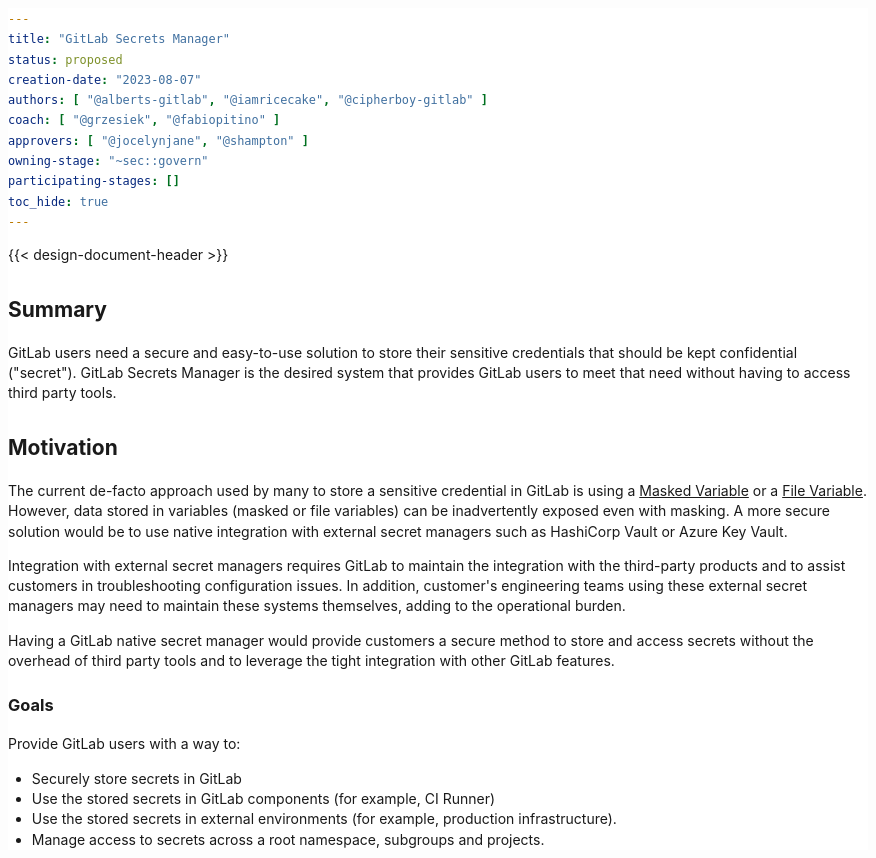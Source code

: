 ```yaml
---
title: "GitLab Secrets Manager"
status: proposed
creation-date: "2023-08-07"
authors: [ "@alberts-gitlab", "@iamricecake", "@cipherboy-gitlab" ]
coach: [ "@grzesiek", "@fabiopitino" ]
approvers: [ "@jocelynjane", "@shampton" ]
owning-stage: "~sec::govern"
participating-stages: []
toc_hide: true
---
```


{{< design-document-header >}}

## Summary

GitLab users need a secure and easy-to-use solution to
store their sensitive credentials that should be kept confidential ("secret").
GitLab Secrets Manager is the desired system that provides GitLab users
to meet that need without having to access third party tools.

## Motivation

The current de-facto approach used by many to store a sensitive credential in GitLab is
using a [Masked Variable](https://docs.gitlab.com/ee/ci/variables/index.html#mask-a-cicd-variable) or a
[File Variable](https://docs.gitlab.com/ee/ci/variables/index.html#use-file-type-cicd-variables).
However, data stored in variables (masked or file variables) can be inadvertently exposed even with masking.
A more secure solution would be to use native integration
with external secret managers such as HashiCorp Vault or Azure Key Vault.

Integration with external secret managers requires GitLab to maintain the integration
with the third-party products and to assist customers in troubleshooting configuration issues.
In addition, customer's engineering teams using these external secret managers
may need to maintain these systems themselves, adding to the operational burden.

Having a GitLab native secret manager would provide customers a secure method to store and access secrets
without the overhead of third party tools and to leverage the tight integration with other GitLab features.

### Goals

Provide GitLab users with a way to:

- Securely store secrets in GitLab
- Use the stored secrets in GitLab components (for example, CI Runner)
- Use the stored secrets in external environments (for example, production infrastructure).
- Manage access to secrets across a root namespace, subgroups and projects.
